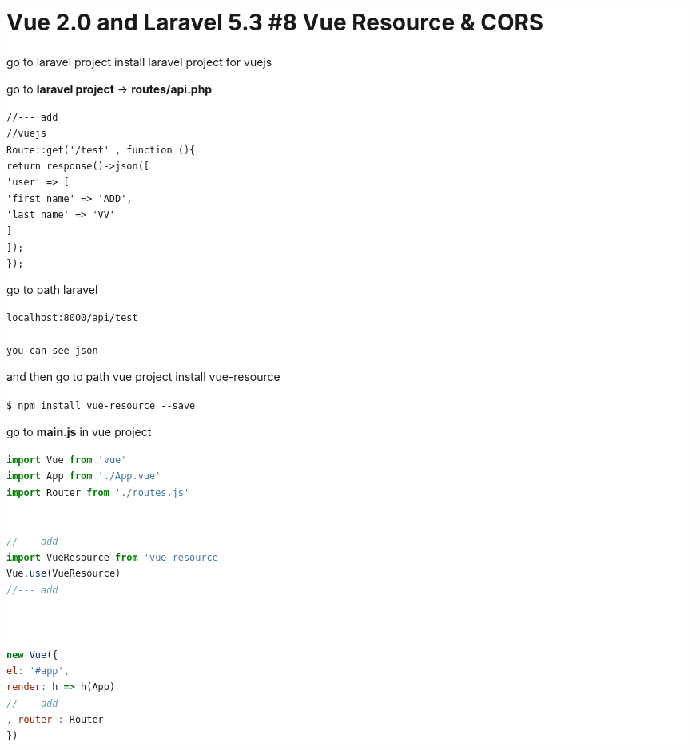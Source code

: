 # Vue 2.0 and Laravel 5.3 #8 Vue Resource & CORS

go to laravel project install laravel project for vuejs

go to **laravel project**
-> **routes/api.php**

```
//--- add
//vuejs
Route::get('/test' , function (){
return response()->json([
'user' => [
'first_name' => 'ADD',
'last_name' => 'VV'
]
]);
});

```

go to path laravel

```
localhost:8000/api/test

you can see json
```


and then go to path vue project install vue-resource

```
$ npm install vue-resource --save
```

go to **main.js** in vue project


```javascript
import Vue from 'vue'
import App from './App.vue'
import Router from './routes.js'


//--- add
import VueResource from 'vue-resource'
Vue.use(VueResource)
//--- add



new Vue({
el: '#app',
render: h => h(App)
//--- add
, router : Router
})

```
